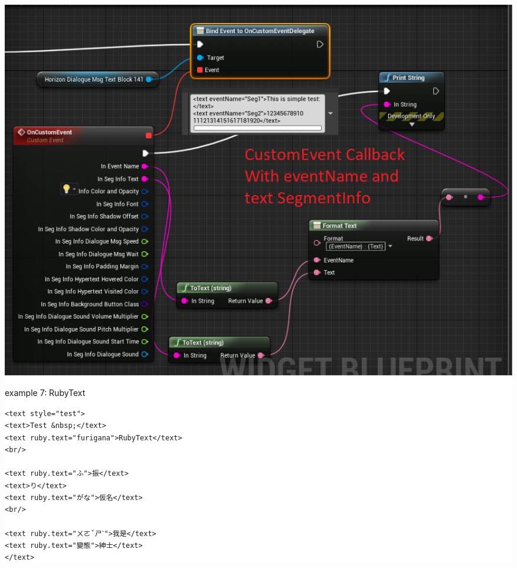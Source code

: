 ![Custome Event Usage](https://raw.githubusercontent.com/dorgonman/HorizonUIPluginDemo/main/ScreenShot/HorizonUI_Screenshot9.png)



example 7: RubyText  

```
<text style="test">
<text>Test &nbsp;</text>
<text ruby.text="furigana">RubyText</text>
<br/>

<text ruby.text="ふ">振</text>
<text>り</text>
<text ruby.text="がな">仮名</text>
<br/>

<text ruby.text="ㄨㄛˇㄕˋ">我是</text>
<text ruby.text="變態">紳士</text>
</text>
```  
